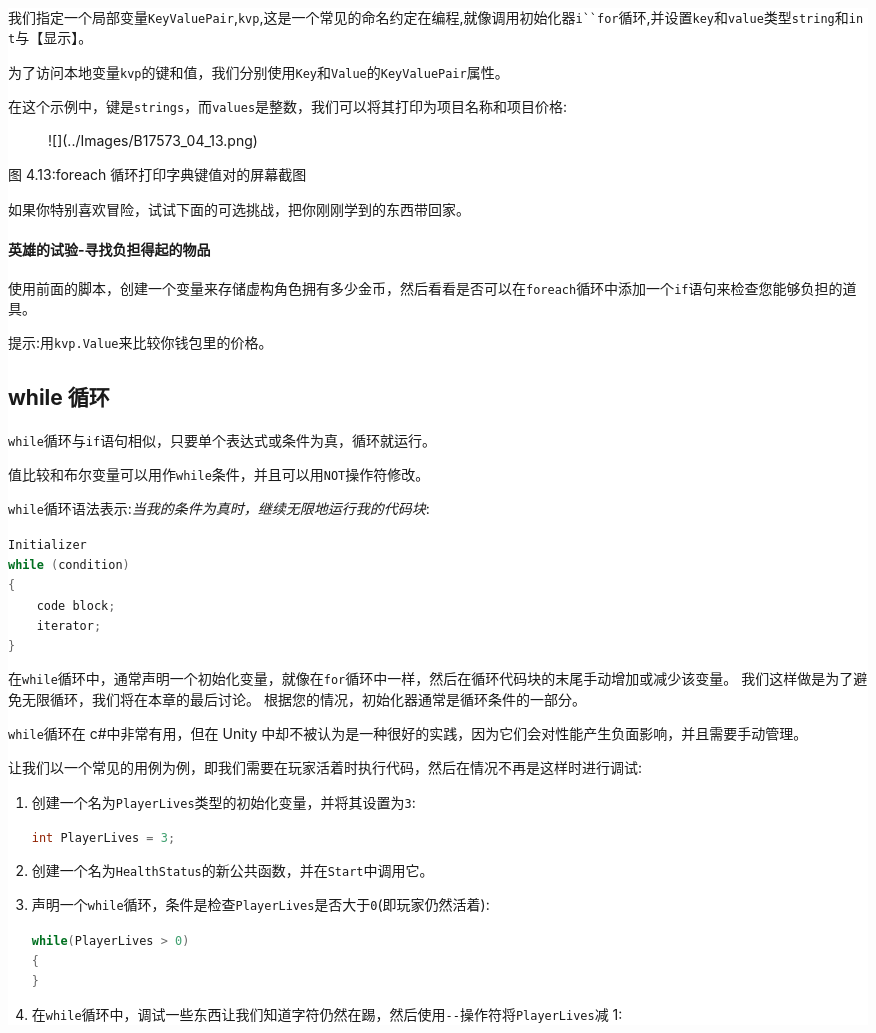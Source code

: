 我们指定一个局部变量`KeyValuePair`,`kvp`,这是一个常见的命名约定在编程,就像调用初始化器`i``for`循环,并设置`key`和`value`类型`string`和`int`与【显示】。

为了访问本地变量`kvp`的键和值，我们分别使用`Key`和`Value`的`KeyValuePair`属性。

在这个示例中，键是`strings`，而`values`是整数，我们可以将其打印为项目名称和项目价格:

<figure class="mediaobject">![](../Images/B17573_04_13.png)</figure>

图 4.13:foreach 循环打印字典键值对的屏幕截图

如果你特别喜欢冒险，试试下面的可选挑战，把你刚刚学到的东西带回家。

#### 英雄的试验-寻找负担得起的物品

使用前面的脚本，创建一个变量来存储虚构角色拥有多少金币，然后看看是否可以在`foreach`循环中添加一个`if`语句来检查您能够负担的道具。

提示:用`kvp.Value`来比较你钱包里的价格。

## while 循环

`while`循环与`if`语句相似，只要单个表达式或条件为真，循环就运行。

值比较和布尔变量可以用作`while`条件，并且可以用`NOT`操作符修改。

`while`循环语法表示:*当我的条件为真时，继续无限地运行我的代码块*:

```cs
Initializer
while (condition)
{
    code block;
    iterator;
} 
```

在`while`循环中，通常声明一个初始化变量，就像在`for`循环中一样，然后在循环代码块的末尾手动增加或减少该变量。 我们这样做是为了避免无限循环，我们将在本章的最后讨论。 根据您的情况，初始化器通常是循环条件的一部分。

`while`循环在 c#中非常有用，但在 Unity 中却不被认为是一种很好的实践，因为它们会对性能产生负面影响，并且需要手动管理。

让我们以一个常见的用例为例，即我们需要在玩家活着时执行代码，然后在情况不再是这样时进行调试:

1.  创建一个名为`PlayerLives`类型的初始化变量，并将其设置为`3`:

    ```cs
    int PlayerLives = 3; 
    ```

1.  创建一个名为`HealthStatus`的新公共函数，并在`Start`中调用它。
2.  声明一个`while`循环，条件是检查`PlayerLives`是否大于`0`(即玩家仍然活着):

    ```cs
    while(PlayerLives > 0)
    {
    } 
    ```

3.  在`while`循环中，调试一些东西让我们知道字符仍然在踢，然后使用`--`操作符将`PlayerLives`减 1:
